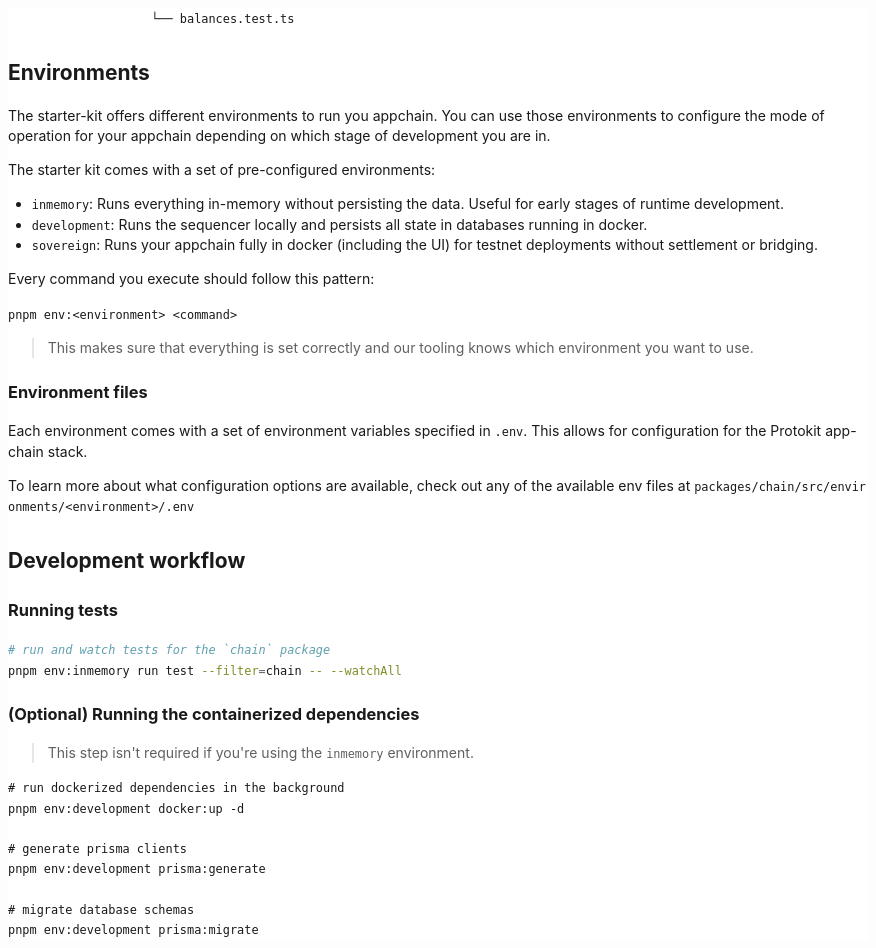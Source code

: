 ```
                    └── balances.test.ts

```

## Environments

The starter-kit offers different environments to run you appchain.
You can use those environments to configure the mode of operation for your appchain depending on which stage of development you are in.

The starter kit comes with a set of pre-configured environments:
- `inmemory`: Runs everything in-memory without persisting the data. Useful for early stages of runtime development.
- `development`: Runs the sequencer locally and persists all state in databases running in docker. 
- `sovereign`: Runs your appchain fully in docker (including the UI) for testnet deployments without settlement or bridging.

Every command you execute should follow this pattern:

```
pnpm env:<environment> <command>
```

> This makes sure that everything is set correctly and our tooling knows which environment you want to use.

### Environment files

Each environment comes with a set of environment variables specified in `.env`. This allows for configuration for the Protokit app-chain stack.

To learn more about what configuration options are available, check out any of the available env files at `packages/chain/src/environments/<environment>/.env`

## Development workflow

### Running tests

```zsh
# run and watch tests for the `chain` package
pnpm env:inmemory run test --filter=chain -- --watchAll
```

### (Optional) Running the containerized dependencies

> This step isn't required if you're using the `inmemory` environment.

```
# run dockerized dependencies in the background
pnpm env:development docker:up -d

# generate prisma clients
pnpm env:development prisma:generate

# migrate database schemas
pnpm env:development prisma:migrate
```
